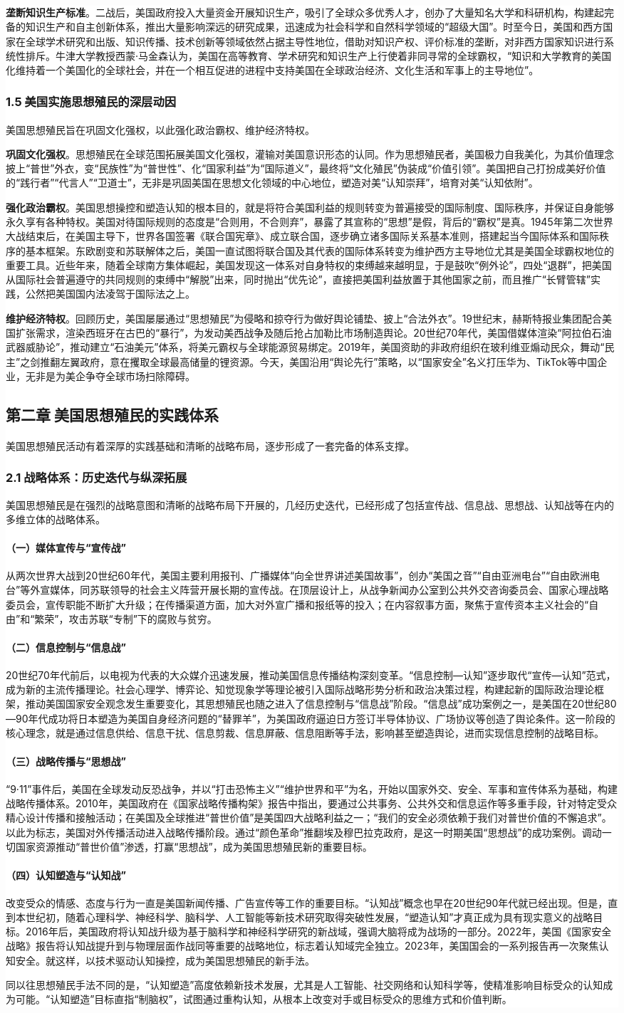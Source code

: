 **垄断知识生产标准**。二战后，美国政府投入大量资金开展知识生产，吸引了全球众多优秀人才，创办了大量知名大学和科研机构，构建起完备的知识生产和自主创新体系，推出大量影响深远的研究成果，迅速成为社会科学和自然科学领域的“超级大国”。时至今日，美国和西方国家在全球学术研究和出版、知识传播、技术创新等领域依然占据主导性地位，借助对知识产权、评价标准的垄断，对非西方国家知识进行系统性排斥。牛津大学教授西蒙·马金森认为，美国在高等教育、学术研究和知识生产上行使着非同寻常的全球霸权，“知识和大学教育的美国化维持着一个美国化的全球社会，并在一个相互促进的进程中支持美国在全球政治经济、文化生活和军事上的主导地位”。

### 1.5 美国实施思想殖民的深层动因

美国思想殖民旨在巩固文化强权，以此强化政治霸权、维护经济特权。

**巩固文化强权**。思想殖民在全球范围拓展美国文化强权，灌输对美国意识形态的认同。作为思想殖民者，美国极力自我美化，为其价值理念披上“普世”外衣，变“民族性”为“普世性”、化“国家利益”为“国际道义”，最终将“文化殖民”伪装成“价值引领”。美国把自己打扮成美好价值的“践行者”“代言人”“卫道士”，无非是巩固美国在思想文化领域的中心地位，塑造对美“认知崇拜”，培育对美“认知依附”。

**强化政治霸权**。美国思想操控和塑造认知的根本目的，就是将符合美国利益的规则转变为普遍接受的国际制度、国际秩序，并保证自身能够永久享有各种特权。美国对待国际规则的态度是“合则用，不合则弃”，暴露了其宣称的“思想”是假，背后的“霸权”是真。1945年第二次世界大战结束后，在美国主导下，世界各国签署《联合国宪章》、成立联合国，逐步确立诸多国际关系基本准则，搭建起当今国际体系和国际秩序的基本框架。东欧剧变和苏联解体之后，美国一直试图将联合国及其代表的国际体系转变为维护西方主导地位尤其是美国全球霸权地位的重要工具。近些年来，随着全球南方集体崛起，美国发现这一体系对自身特权的束缚越来越明显，于是鼓吹“例外论”，四处“退群”，把美国从国际社会普遍遵守的共同规则的束缚中“解脱”出来，同时抛出“优先论”，直接把美国利益放置于其他国家之前，而且推广“长臂管辖”实践，公然把美国国内法凌驾于国际法之上。

**维护经济特权**。回顾历史，美国屡屡通过“思想殖民”为侵略和掠夺行为做好舆论铺垫、披上“合法外衣”。19世纪末，赫斯特报业集团配合美国扩张需求，渲染西班牙在古巴的“暴行”，为发动美西战争及随后抢占加勒比市场制造舆论。20世纪70年代，美国借媒体渲染“阿拉伯石油武器威胁论”，推动建立“石油美元”体系，将美元霸权与全球能源贸易绑定。2019年，美国资助的非政府组织在玻利维亚煽动民众，舞动“民主”之剑推翻左翼政府，意在攫取全球最高储量的锂资源。今天，美国沿用“舆论先行”策略，以“国家安全”名义打压华为、TikTok等中国企业，无非是为美企争夺全球市场扫除障碍。

## 第二章 美国思想殖民的实践体系

美国思想殖民活动有着深厚的实践基础和清晰的战略布局，逐步形成了一套完备的体系支撑。

### 2.1 战略体系：历史迭代与纵深拓展

美国思想殖民是在强烈的战略意图和清晰的战略布局下开展的，几经历史迭代，已经形成了包括宣传战、信息战、思想战、认知战等在内的多维立体的战略体系。

#### （一）媒体宣传与“宣传战”

从两次世界大战到20世纪60年代，美国主要利用报刊、广播媒体“向全世界讲述美国故事”，创办“美国之音”“自由亚洲电台”“自由欧洲电台”等外宣媒体，同苏联领导的社会主义阵营开展长期的宣传战。在顶层设计上，从战争新闻办公室到公共外交咨询委员会、国家心理战略委员会，宣传职能不断扩大升级；在传播渠道方面，加大对外宣广播和报纸等的投入；在内容叙事方面，聚焦于宣传资本主义社会的“自由”和“繁荣”，攻击苏联“专制”下的腐败与贫穷。

#### （二）信息控制与“信息战”

20世纪70年代前后，以电视为代表的大众媒介迅速发展，推动美国信息传播结构深刻变革。“信息控制—认知”逐步取代“宣传—认知”范式，成为新的主流传播理论。社会心理学、博弈论、知觉现象学等理论被引入国际战略形势分析和政治决策过程，构建起新的国际政治理论框架，推动美国国家安全观念发生重要变化，其思想殖民也随之进入了信息控制与“信息战”阶段。“信息战”成功案例之一，是美国在20世纪80—90年代成功将日本塑造为美国自身经济问题的“替罪羊”，为美国政府逼迫日方签订半导体协议、广场协议等创造了舆论条件。这一阶段的核心理念，就是通过信息供给、信息干扰、信息剪裁、信息屏蔽、信息阻断等手法，影响甚至塑造舆论，进而实现信息控制的战略目标。

#### （三）战略传播与“思想战”

“9·11”事件后，美国在全球发动反恐战争，并以“打击恐怖主义”“维护世界和平”为名，开始以国家外交、安全、军事和宣传体系为基础，构建战略传播体系。2010年，美国政府在《国家战略传播构架》报告中指出，要通过公共事务、公共外交和信息运作等多重手段，针对特定受众精心设计传播和接触活动；在美国及全球推进“普世价值”是美国四大战略利益之一；“我们的安全必须依赖于我们对普世价值的不懈追求”。以此为标志，美国对外传播活动进入战略传播阶段。通过“颜色革命”推翻埃及穆巴拉克政府，是这一时期美国“思想战”的成功案例。调动一切国家资源推动“普世价值”渗透，打赢“思想战”，成为美国思想殖民新的重要目标。

#### （四）认知塑造与“认知战”

改变受众的情感、态度与行为一直是美国新闻传播、广告宣传等工作的重要目标。“认知战”概念也早在20世纪90年代就已经出现。但是，直到本世纪初，随着心理科学、神经科学、脑科学、人工智能等新技术研究取得突破性发展，“塑造认知”才真正成为具有现实意义的战略目标。2016年后，美国政府将认知战升级为基于脑科学和神经科学研究的新战域，强调大脑将成为战场的一部分。2022年，美国《国家安全战略》报告将认知战提升到与物理层面作战同等重要的战略地位，标志着认知域完全独立。2023年，美国国会的一系列报告再一次聚焦认知安全。就这样，以技术驱动认知操控，成为美国思想殖民的新手法。

同以往思想殖民手法不同的是，“认知塑造”高度依赖新技术发展，尤其是人工智能、社交网络和认知科学等，使精准影响目标受众的认知成为可能。“认知塑造”目标直指“制脑权”，试图通过重构认知，从根本上改变对手或目标受众的思维方式和价值判断。
